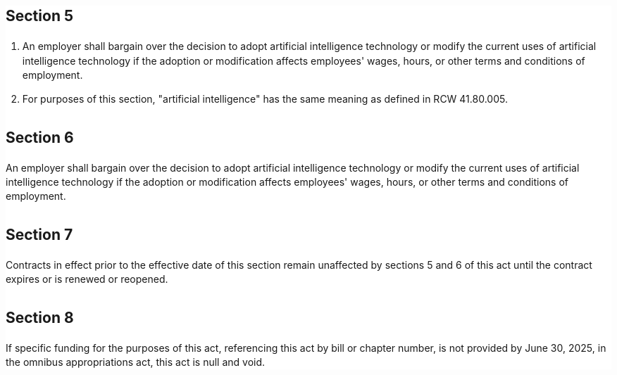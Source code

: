 ## Section 5
1. An employer shall bargain over the decision to adopt artificial intelligence technology or modify the current uses of artificial intelligence technology if the adoption or modification affects employees' wages, hours, or other terms and conditions of employment.

2. For purposes of this section, "artificial intelligence" has the same meaning as defined in RCW 41.80.005.

## Section 6
An employer shall bargain over the decision to adopt artificial intelligence technology or modify the current uses of artificial intelligence technology if the adoption or modification affects employees' wages, hours, or other terms and conditions of employment.

## Section 7
Contracts in effect prior to the effective date of this section remain unaffected by sections 5 and 6 of this act until the contract expires or is renewed or reopened.

## Section 8
If specific funding for the purposes of this act, referencing this act by bill or chapter number, is not provided by June 30, 2025, in the omnibus appropriations act, this act is null and void.
